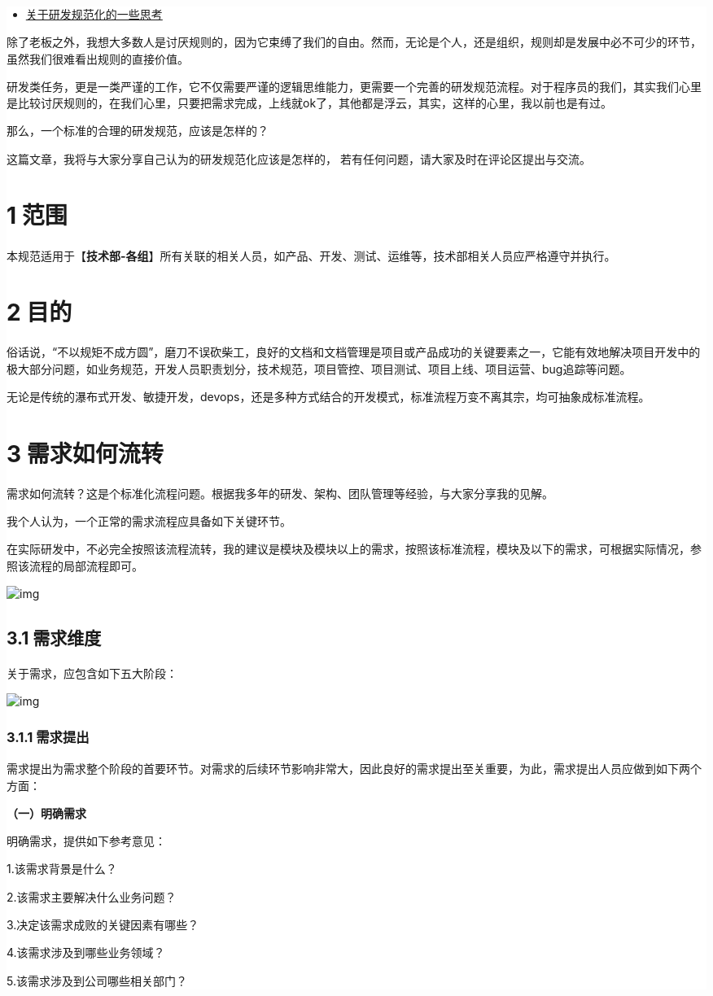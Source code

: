 - [关于研发规范化的一些思考](https://www.cnblogs.com/wangjiming/p/15572643.html)

除了老板之外，我想大多数人是讨厌规则的，因为它束缚了我们的自由。然而，无论是个人，还是组织，规则却是发展中必不可少的环节，虽然我们很难看出规则的直接价值。

研发类任务，更是一类严谨的工作，它不仅需要严谨的逻辑思维能力，更需要一个完善的研发规范流程。对于程序员的我们，其实我们心里是比较讨厌规则的，在我们心里，只要把需求完成，上线就ok了，其他都是浮云，其实，这样的心里，我以前也是有过。

那么，一个标准的合理的研发规范，应该是怎样的？

这篇文章，我将与大家分享自己认为的研发规范化应该是怎样的， 若有任何问题，请大家及时在评论区提出与交流。

# 1 范围

本规范适用于【**技术部-各组**】所有关联的相关人员，如产品、开发、测试、运维等，技术部相关人员应严格遵守并执行。

# 2 目的

俗话说，“不以规矩不成方圆”，磨刀不误砍柴工，良好的文档和文档管理是项目或产品成功的关键要素之一，它能有效地解决项目开发中的极大部分问题，如业务规范，开发人员职责划分，技术规范，项目管控、项目测试、项目上线、项目运营、bug追踪等问题。

无论是传统的瀑布式开发、敏捷开发，devops，还是多种方式结合的开发模式，标准流程万变不离其宗，均可抽象成标准流程。

# 3 需求如何流转

需求如何流转？这是个标准化流程问题。根据我多年的研发、架构、团队管理等经验，与大家分享我的见解。

我个人认为，一个正常的需求流程应具备如下关键环节。

在实际研发中，不必完全按照该流程流转，我的建议是模块及模块以上的需求，按照该标准流程，模块及以下的需求，可根据实际情况，参照该流程的局部流程即可。

![img](https://img2020.cnblogs.com/blog/1066923/202111/1066923-20211118145745717-907921827.png)

## 3.1 需求维度

关于需求，应包含如下五大阶段：

![img](https://img2020.cnblogs.com/blog/1066923/202111/1066923-20211118145806484-358004167.png)

### 3.1.1 需求提出

需求提出为需求整个阶段的首要环节。对需求的后续环节影响非常大，因此良好的需求提出至关重要，为此，需求提出人员应做到如下两个方面：

**（一）明确需求**

明确需求，提供如下参考意见：

1.该需求背景是什么？

2.该需求主要解决什么业务问题？

3.决定该需求成败的关键因素有哪些？

4.该需求涉及到哪些业务领域？

5.该需求涉及到公司哪些相关部门？

